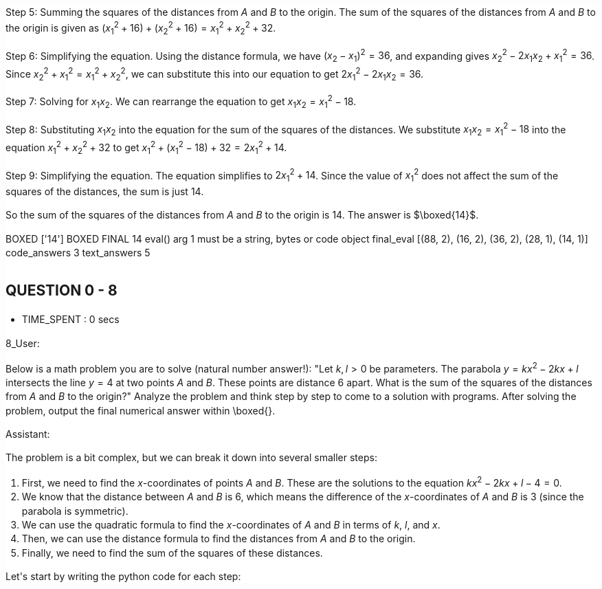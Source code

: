 Step 5: Summing the squares of the distances from $A$ and $B$ to the origin.
The sum of the squares of the distances from $A$ and $B$ to the origin is given as $(x_1^2 + 16) + (x_2^2 + 16) = x_1^2 + x_2^2 + 32$.

Step 6: Simplifying the equation.
Using the distance formula, we have $(x_2 - x_1)^2 = 36$, and expanding gives $x_2^2 - 2x_1x_2 + x_1^2 = 36$. Since $x_2^2 + x_1^2 = x_1^2 + x_2^2$, we can substitute this into our equation to get $2x_1^2 - 2x_1x_2 = 36$.

Step 7: Solving for $x_1x_2$.
We can rearrange the equation to get $x_1x_2 = x_1^2 - 18$.

Step 8: Substituting $x_1x_2$ into the equation for the sum of the squares of the distances.
We substitute $x_1x_2 = x_1^2 - 18$ into the equation $x_1^2 + x_2^2 + 32$ to get $x_1^2 + (x_1^2 - 18) + 32 = 2x_1^2 + 14$.

Step 9: Simplifying the equation.
The equation simplifies to $2x_1^2 + 14$. Since the value of $x_1^2$ does not affect the sum of the squares of the distances, the sum is just $14$.

So the sum of the squares of the distances from $A$ and $B$ to the origin is $14$.
The answer is $\boxed{14}$.

BOXED ['14']
BOXED FINAL 14
eval() arg 1 must be a string, bytes or code object final_eval
[(88, 2), (16, 2), (36, 2), (28, 1), (14, 1)]
code_answers 3 text_answers 5



## QUESTION 0 - 8 
- TIME_SPENT : 0 secs

8_User:

Below is a math problem you are to solve (natural number answer!):
"Let $k, l > 0$ be parameters. The parabola $y = kx^2 - 2kx + l$ intersects the line $y = 4$ at two points $A$ and $B$. These points are distance 6 apart. What is the sum of the squares of the distances from $A$ and $B$ to the origin?"
Analyze the problem and think step by step to come to a solution with programs. After solving the problem, output the final numerical answer within \boxed{}.

Assistant:

 The problem is a bit complex, but we can break it down into several smaller steps:

1. First, we need to find the $x$-coordinates of points $A$ and $B$. These are the solutions to the equation $kx^2 - 2kx + l - 4 = 0$.
2. We know that the distance between $A$ and $B$ is 6, which means the difference of the $x$-coordinates of $A$ and $B$ is 3 (since the parabola is symmetric).
3. We can use the quadratic formula to find the $x$-coordinates of $A$ and $B$ in terms of $k$, $l$, and $x$.
4. Then, we can use the distance formula to find the distances from $A$ and $B$ to the origin.
5. Finally, we need to find the sum of the squares of these distances.

Let's start by writing the python code for each step:

